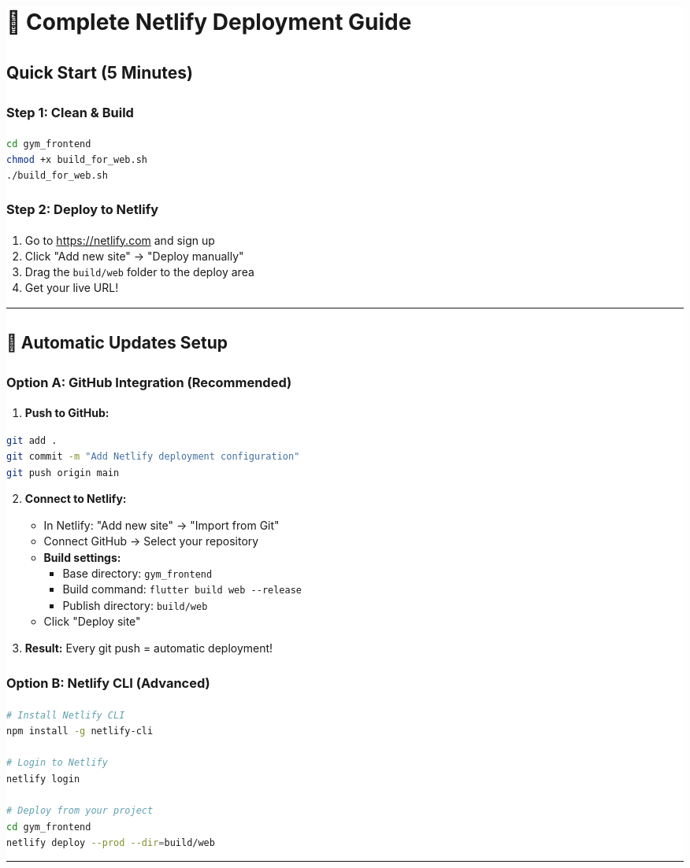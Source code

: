 # 🚀 Complete Netlify Deployment Guide

## Quick Start (5 Minutes)

### **Step 1: Clean & Build**
```bash
cd gym_frontend
chmod +x build_for_web.sh
./build_for_web.sh
```

### **Step 2: Deploy to Netlify**
1. Go to https://netlify.com and sign up
2. Click "Add new site" → "Deploy manually" 
3. Drag the `build/web` folder to the deploy area
4. Get your live URL!

---

## 🔄 Automatic Updates Setup

### **Option A: GitHub Integration (Recommended)**

1. **Push to GitHub:**
```bash
git add .
git commit -m "Add Netlify deployment configuration"
git push origin main
```

2. **Connect to Netlify:**
   - In Netlify: "Add new site" → "Import from Git"
   - Connect GitHub → Select your repository
   - **Build settings:**
     - Base directory: `gym_frontend`
     - Build command: `flutter build web --release`
     - Publish directory: `build/web`
   - Click "Deploy site"

3. **Result:** Every git push = automatic deployment!

### **Option B: Netlify CLI (Advanced)**
```bash
# Install Netlify CLI
npm install -g netlify-cli

# Login to Netlify
netlify login

# Deploy from your project
cd gym_frontend
netlify deploy --prod --dir=build/web
```

---